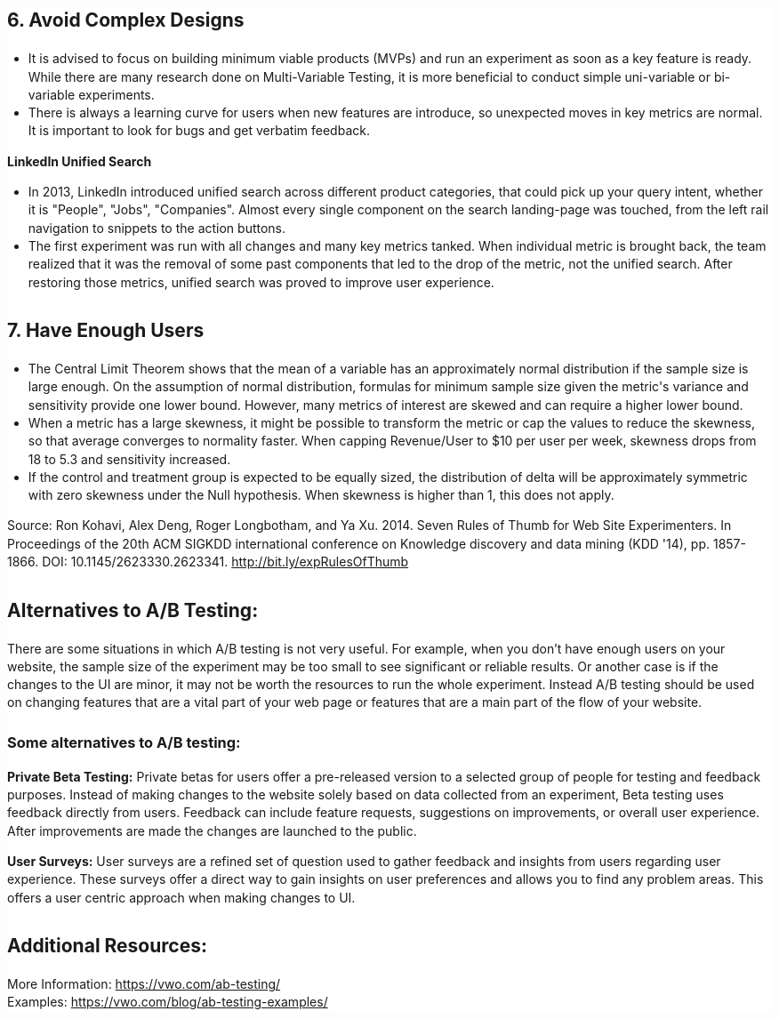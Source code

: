 ## **6. Avoid Complex Designs**
- It is advised to focus on building minimum viable products (MVPs) and run an experiment as soon as a key feature is ready. While there are many research done on Multi-Variable Testing, it is more beneficial to conduct simple uni-variable or bi-variable experiments.
- There is always a learning curve for users when new features are introduce, so unexpected moves in key metrics are normal. It is important to look for bugs and get verbatim feedback.

**LinkedIn Unified Search**
- In 2013, LinkedIn introduced unified search across different product categories, that could pick up your query intent, whether it is "People", "Jobs", "Companies". Almost every single component on the search landing-page was touched, from the left rail navigation to snippets to the action buttons.
- The first experiment was run with all changes and many key metrics tanked. When individual metric is brought back, the team realized that it was the removal of some past components that led to the drop of the metric, not the unified search. After restoring those metrics, unified search was proved to improve user experience.

## **7. Have Enough Users**
- The Central Limit Theorem shows that the mean of a variable has an approximately normal distribution if the sample size is large enough. On the assumption of normal distribution, formulas for minimum sample size given the metric's variance and sensitivity provide one lower bound. However, many metrics of interest are skewed and can require a higher lower bound.
- When a metric has a large skewness, it might be possible to transform the metric or cap the values to reduce the skewness, so that average converges to normality faster. When capping Revenue/User to $10 per user per week, skewness drops from 18 to 5.3 and sensitivity increased. 
- If the control and treatment group is expected to be equally sized, the distribution of delta will be approximately symmetric with zero skewness under the Null hypothesis. When skewness is higher than 1, this does not apply.

Source: Ron Kohavi, Alex Deng, Roger Longbotham, and Ya Xu.  2014. Seven Rules of Thumb for Web Site Experimenters. In Proceedings of the 20th ACM SIGKDD international conference on Knowledge discovery and data mining (KDD '14), pp. 1857-1866.  DOI: 10.1145/2623330.2623341. http://bit.ly/expRulesOfThumb

## **Alternatives to A/B Testing:**
There are some situations in which A/B testing is not very useful. For example, when you don’t have enough users on your website, the sample size of the experiment may be too small to see significant or reliable results. Or another case is if the changes to the UI are minor, it may not be worth the resources to run the whole experiment. Instead A/B testing should be used on changing features that are a vital part of your web page or features that are a main part of the flow of your website.

### Some alternatives to A/B testing:
**Private Beta Testing:** Private betas for users offer a pre-released version to a selected group of people for testing and feedback purposes. Instead of making changes to the website solely based on data collected from an experiment, Beta testing uses feedback directly from users. Feedback can include feature requests, suggestions on improvements, or overall user experience. After improvements are made the changes are launched to the public.

**User Surveys:** User surveys are a refined set of question used to gather feedback and insights from users regarding user experience. These surveys offer a direct way to gain insights on user preferences and allows you to find any problem areas. This offers a user centric approach when making changes to UI.


## **Additional Resources:** 
More Information: https://vwo.com/ab-testing/ <br />
Examples: https://vwo.com/blog/ab-testing-examples/
